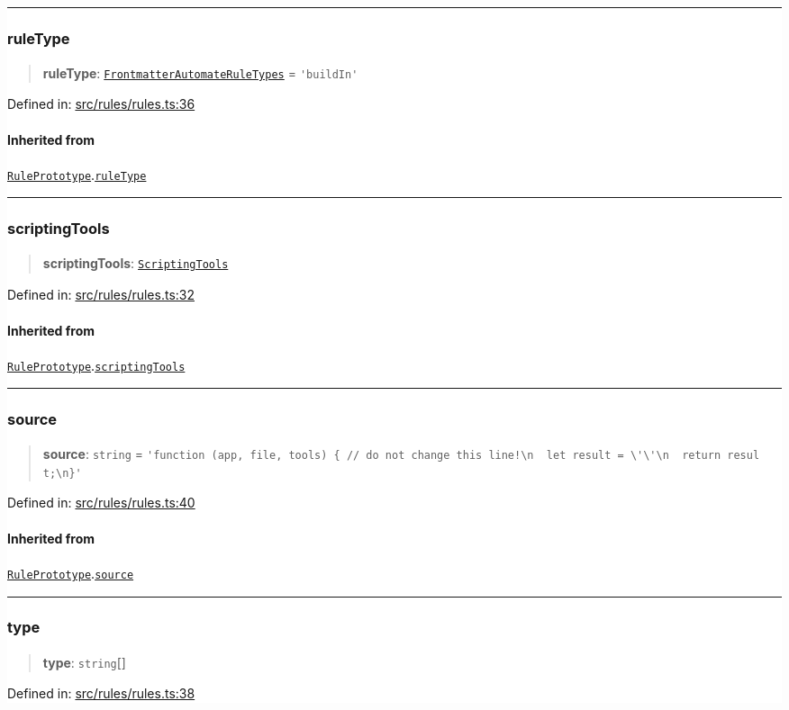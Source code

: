 ***

### ruleType

> **ruleType**: [`FrontmatterAutomateRuleTypes`](https://raw.githubusercontent.com/Christian-Me/obsidian-front-matter-automate/main/doc/rules/rules/type-aliases/FrontmatterAutomateRuleTypes.md) = `'buildIn'`

Defined in: [src/rules/rules.ts:36](https://github.com/Christian-Me/folder-to-tags-plugin/blob/ea97d76ce7b235ca1e3494401efc98e537acc1fb/src/rules/rules.ts#L36)

#### Inherited from

[`RulePrototype`](https://raw.githubusercontent.com/Christian-Me/obsidian-front-matter-automate/main/doc/rules/rules/classes/RulePrototype.md).[`ruleType`](../../rules/classes/RulePrototype.md#ruletype)

***

### scriptingTools

> **scriptingTools**: [`ScriptingTools`](https://raw.githubusercontent.com/Christian-Me/obsidian-front-matter-automate/main/doc/tools/classes/ScriptingTools.md)

Defined in: [src/rules/rules.ts:32](https://github.com/Christian-Me/folder-to-tags-plugin/blob/ea97d76ce7b235ca1e3494401efc98e537acc1fb/src/rules/rules.ts#L32)

#### Inherited from

[`RulePrototype`](https://raw.githubusercontent.com/Christian-Me/obsidian-front-matter-automate/main/doc/rules/rules/classes/RulePrototype.md).[`scriptingTools`](../../rules/classes/RulePrototype.md#scriptingtools)

***

### source

> **source**: `string` = `'function (app, file, tools) { // do not change this line!\n  let result = \'\'\n  return result;\n}'`

Defined in: [src/rules/rules.ts:40](https://github.com/Christian-Me/folder-to-tags-plugin/blob/ea97d76ce7b235ca1e3494401efc98e537acc1fb/src/rules/rules.ts#L40)

#### Inherited from

[`RulePrototype`](https://raw.githubusercontent.com/Christian-Me/obsidian-front-matter-automate/main/doc/rules/rules/classes/RulePrototype.md).[`source`](../../rules/classes/RulePrototype.md#source)

***

### type

> **type**: `string`[]

Defined in: [src/rules/rules.ts:38](https://github.com/Christian-Me/folder-to-tags-plugin/blob/ea97d76ce7b235ca1e3494401efc98e537acc1fb/src/rules/rules.ts#L38)
